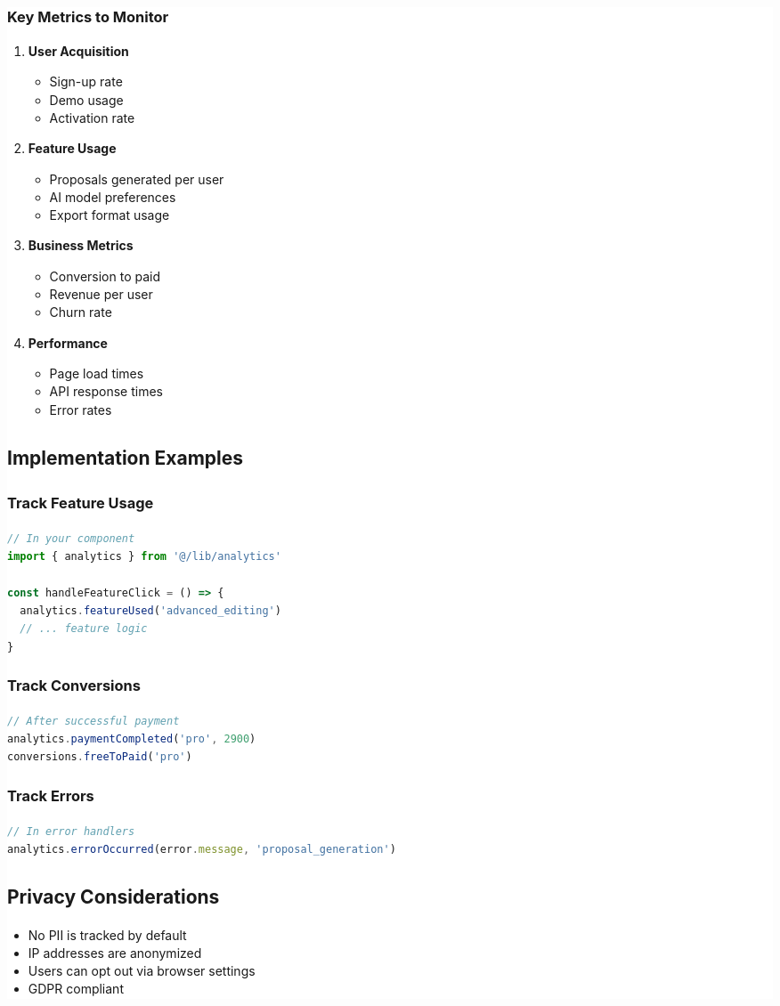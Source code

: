 ### Key Metrics to Monitor
1. **User Acquisition**
   - Sign-up rate
   - Demo usage
   - Activation rate

2. **Feature Usage**
   - Proposals generated per user
   - AI model preferences
   - Export format usage

3. **Business Metrics**
   - Conversion to paid
   - Revenue per user
   - Churn rate

4. **Performance**
   - Page load times
   - API response times
   - Error rates

## Implementation Examples

### Track Feature Usage
```javascript
// In your component
import { analytics } from '@/lib/analytics'

const handleFeatureClick = () => {
  analytics.featureUsed('advanced_editing')
  // ... feature logic
}
```

### Track Conversions
```javascript
// After successful payment
analytics.paymentCompleted('pro', 2900)
conversions.freeToPaid('pro')
```

### Track Errors
```javascript
// In error handlers
analytics.errorOccurred(error.message, 'proposal_generation')
```

## Privacy Considerations

- No PII is tracked by default
- IP addresses are anonymized
- Users can opt out via browser settings
- GDPR compliant
